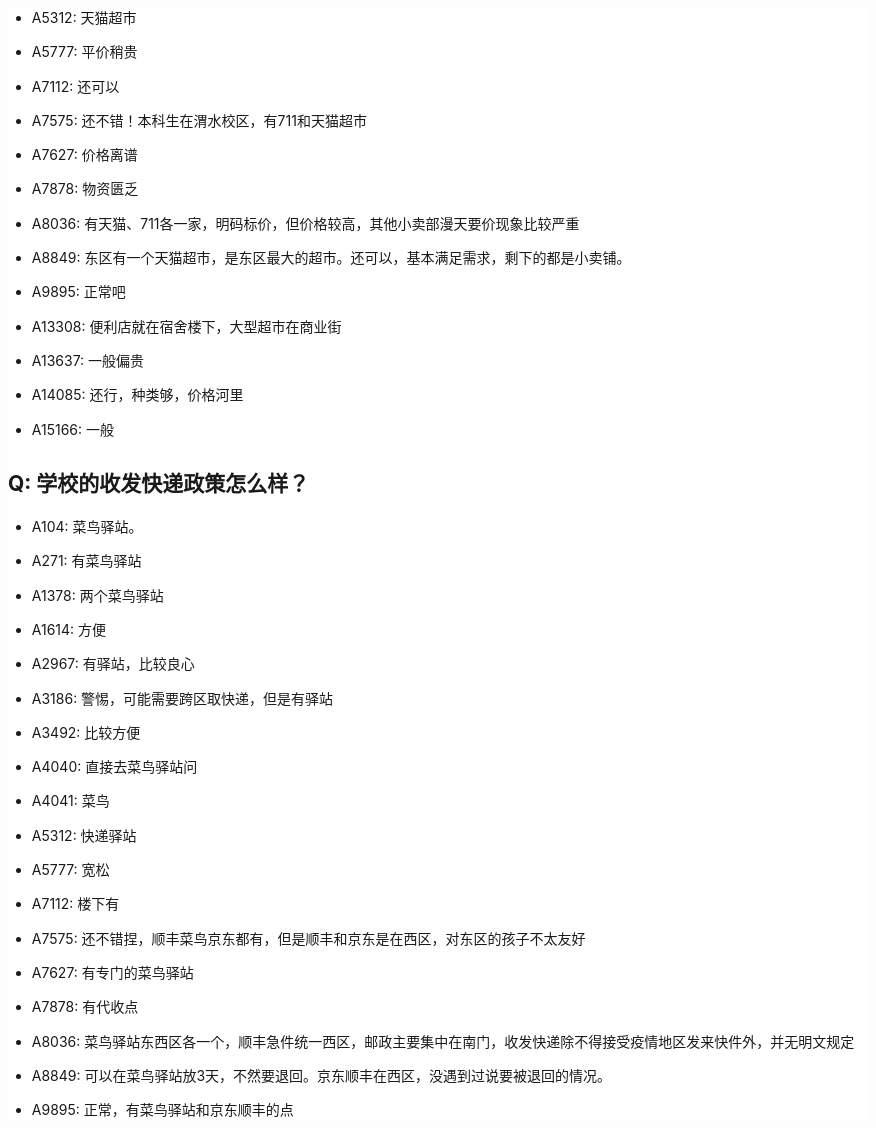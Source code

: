 - A5312: 天猫超市

- A5777: 平价稍贵

- A7112: 还可以

- A7575: 还不错！本科生在渭水校区，有711和天猫超市

- A7627: 价格离谱

- A7878: 物资匮乏

- A8036: 有天猫、711各一家，明码标价，但价格较高，其他小卖部漫天要价现象比较严重

- A8849: 东区有一个天猫超市，是东区最大的超市。还可以，基本满足需求，剩下的都是小卖铺。

- A9895: 正常吧

- A13308: 便利店就在宿舍楼下，大型超市在商业街

- A13637: 一般偏贵

- A14085: 还行，种类够，价格河里

- A15166: 一般

## Q: 学校的收发快递政策怎么样？

- A104: 菜鸟驿站。

- A271: 有菜鸟驿站

- A1378: 两个菜鸟驿站

- A1614: 方便

- A2967: 有驿站，比较良心

- A3186: 警惕，可能需要跨区取快递，但是有驿站

- A3492: 比较方便

- A4040: 直接去菜鸟驿站问

- A4041: 菜鸟

- A5312: 快递驿站

- A5777: 宽松

- A7112: 楼下有

- A7575: 还不错捏，顺丰菜鸟京东都有，但是顺丰和京东是在西区，对东区的孩子不太友好

- A7627: 有专门的菜鸟驿站

- A7878: 有代收点

- A8036: 菜鸟驿站东西区各一个，顺丰急件统一西区，邮政主要集中在南门，收发快递除不得接受疫情地区发来快件外，并无明文规定

- A8849: 可以在菜鸟驿站放3天，不然要退回。京东顺丰在西区，没遇到过说要被退回的情况。

- A9895: 正常，有菜鸟驿站和京东顺丰的点
